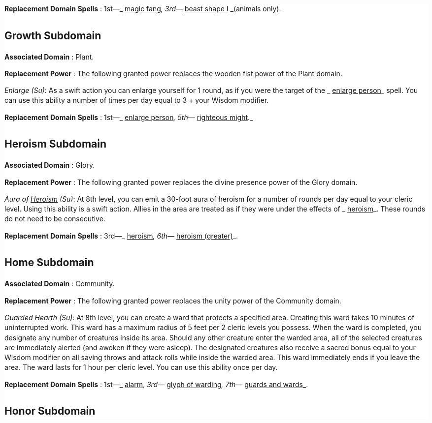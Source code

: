 **Replacement Domain Spells** : 1st—_ [magic fang](../../spells/magicFang.html#_magic-fang)_, 3rd—_ [beast shape I](../../spells/beastShape.html#_beast-shape-i) _(animals only).

## Growth Subdomain

**Associated Domain** : Plant.

**Replacement Power** : The following granted power replaces the wooden fist power of the Plant domain.

_Enlarge (Su)_: As a swift action you can enlarge yourself for 1 round, as if you were the target of the _ [enlarge person](../../spells/enlargePerson.html#_enlarge-person)_ spell. You can use this ability a number of times per day equal to 3 + your Wisdom modifier.

**Replacement Domain Spells** : 1st—_ [enlarge person](../../spells/enlargePerson.html#_enlarge-person)_, 5th—_ [righteous might](../../spells/righteousMight.html#_righteous-might)._

## Heroism Subdomain

**Associated Domain** : Glory.

**Replacement Power** : The following granted power replaces the divine presence power of the Glory domain.

_Aura of [Heroism](../../spells/heroism.html#_heroism) (Su)_: At 8th level, you can emit a 30-foot aura of heroism for a number of rounds per day equal to your cleric level. Using this ability is a swift action. Allies in the area are treated as if they were under the effects of _ [heroism](../../spells/heroism.html#_heroism)_. These rounds do not need to be consecutive.

**Replacement Domain Spells** : 3rd—_ [heroism](../../spells/heroism.html#_heroism)_, 6th—_ [heroism (greater)](../../spells/heroism.html#_heroism-greater)_.

## Home Subdomain

**Associated Domain** : Community.

**Replacement Power** : The following granted power replaces the unity power of the Community domain.

_Guarded Hearth (Su)_: At 8th level, you can create a ward that protects a specified area. Creating this ward takes 10 minutes of uninterrupted work. This ward has a maximum radius of 5 feet per 2 cleric levels you possess. When the ward is completed, you designate any number of creatures inside its area. Should any other creature enter the warded area, all of the selected creatures are immediately alerted (and awoken if they were asleep). The designated creatures also receive a sacred bonus equal to your Wisdom modifier on all saving throws and attack rolls while inside the warded area. This ward immediately ends if you leave the area. The ward lasts for 1 hour per cleric level. You can use this ability once per day.

**Replacement Domain Spells** : 1st—_ [alarm](../../spells/alarm.html#_alarm)_, 3rd—_ [glyph of warding](../../spells/glyphOfWarding.html#_glyph-of-warding)_, 7th—_ [guards and wards](../../spells/guardsAndWards.html#_guards-and-wards)_.

## Honor Subdomain
